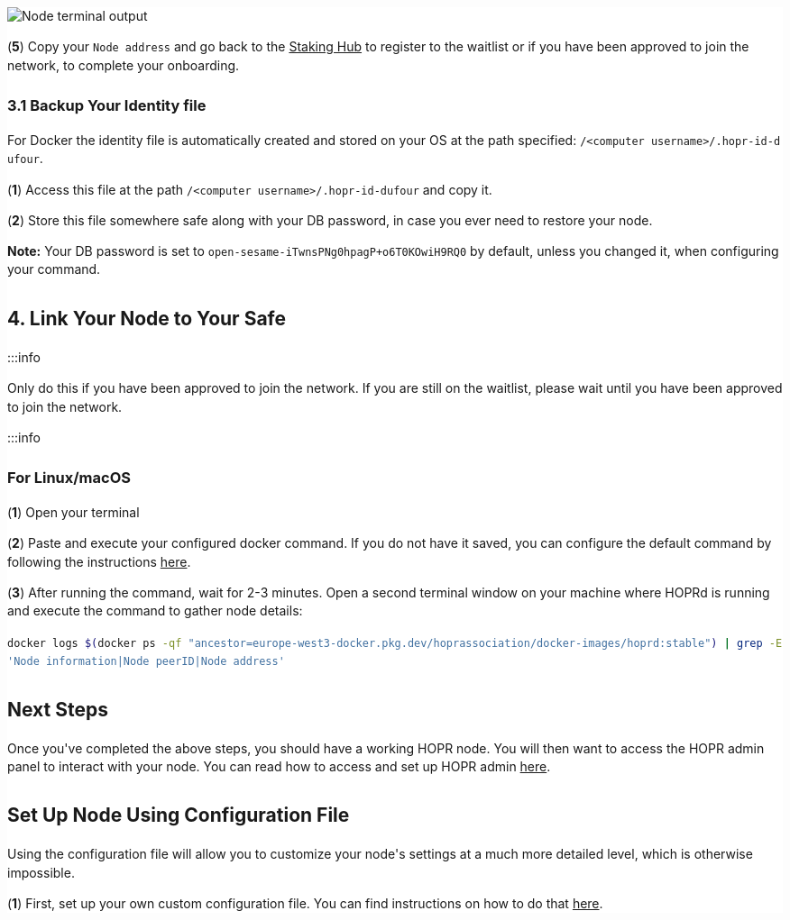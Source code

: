 ![Node terminal output](/img/node/node-information-logs.png)

(**5**) Copy your `Node address` and go back to the [Staking Hub](https://hub.hoprnet.org) to register to the waitlist or if you have been approved to join the network, to complete your onboarding.

### 3.1 Backup Your Identity file 

For Docker the identity file is automatically created and stored on your OS at the path specified: `/<computer username>/.hopr-id-dufour`.

(**1**) Access this file at the path `/<computer username>/.hopr-id-dufour` and copy it.

(**2**) Store this file somewhere safe along with your DB password, in case you ever need to restore your node. 

**Note:** Your DB password is set to `open-sesame-iTwnsPNg0hpagP+o6T0KOwiH9RQ0` by default, unless you changed it, when configuring your command.

## 4. Link Your Node to Your Safe

:::info

Only do this if you have been approved to join the network. If you are still on the waitlist, please wait until you have been approved to join the network. 

:::info

### For Linux/macOS

(**1**) Open your terminal

(**2**) Paste and execute your configured docker command. If you do not have it saved, you can configure the default command by following the instructions [here](./using-docker.md#2-configure-command).

(**3**) After running the command, wait for 2-3 minutes. Open a second terminal window on your machine where HOPRd is running and execute the command to gather node details:

```bash
docker logs $(docker ps -qf "ancestor=europe-west3-docker.pkg.dev/hoprassociation/docker-images/hoprd:stable") | grep -E 'Node information|Node peerID|Node address'
```

## Next Steps

Once you've completed the above steps, you should have a working HOPR node. You will then want to access the HOPR admin panel to interact with your node. You can read how to access and set up HOPR admin [here](./using-hopr-admin-v2.md). 

## Set Up Node Using Configuration File 

Using the configuration file will allow you to customize your node's settings at a much more detailed level, which is otherwise impossible. 

(**1**) First, set up your own custom configuration file. You can find instructions on how to do that [here](./using-config-file.md#set-up-configuration-file).
